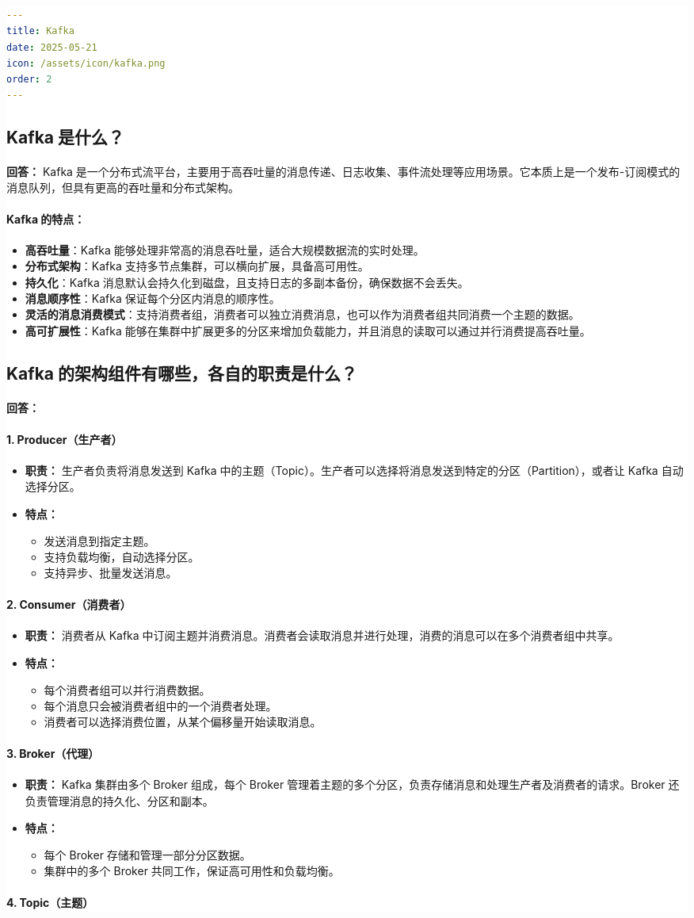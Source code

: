 ```yaml
---
title: Kafka
date: 2025-05-21
icon: /assets/icon/kafka.png
order: 2
---
```


## Kafka 是什么？

**回答：**
Kafka 是一个分布式流平台，主要用于高吞吐量的消息传递、日志收集、事件流处理等应用场景。它本质上是一个发布-订阅模式的消息队列，但具有更高的吞吐量和分布式架构。

#### Kafka 的特点：

* **高吞吐量**：Kafka 能够处理非常高的消息吞吐量，适合大规模数据流的实时处理。
* **分布式架构**：Kafka 支持多节点集群，可以横向扩展，具备高可用性。
* **持久化**：Kafka 消息默认会持久化到磁盘，且支持日志的多副本备份，确保数据不会丢失。
* **消息顺序性**：Kafka 保证每个分区内消息的顺序性。
* **灵活的消息消费模式**：支持消费者组，消费者可以独立消费消息，也可以作为消费者组共同消费一个主题的数据。
* **高可扩展性**：Kafka 能够在集群中扩展更多的分区来增加负载能力，并且消息的读取可以通过并行消费提高吞吐量。

## Kafka 的架构组件有哪些，各自的职责是什么？

**回答：**

#### 1. **Producer（生产者）**

* **职责：** 生产者负责将消息发送到 Kafka 中的主题（Topic）。生产者可以选择将消息发送到特定的分区（Partition），或者让 Kafka 自动选择分区。
* **特点：**

    * 发送消息到指定主题。
    * 支持负载均衡，自动选择分区。
    * 支持异步、批量发送消息。

#### 2. **Consumer（消费者）**

* **职责：** 消费者从 Kafka 中订阅主题并消费消息。消费者会读取消息并进行处理，消费的消息可以在多个消费者组中共享。
* **特点：**

    * 每个消费者组可以并行消费数据。
    * 每个消息只会被消费者组中的一个消费者处理。
    * 消费者可以选择消费位置，从某个偏移量开始读取消息。

#### 3. **Broker（代理）**

* **职责：** Kafka 集群由多个 Broker 组成，每个 Broker 管理着主题的多个分区，负责存储消息和处理生产者及消费者的请求。Broker 还负责管理消息的持久化、分区和副本。
* **特点：**

    * 每个 Broker 存储和管理一部分分区数据。
    * 集群中的多个 Broker 共同工作，保证高可用性和负载均衡。

#### 4. **Topic（主题）**
